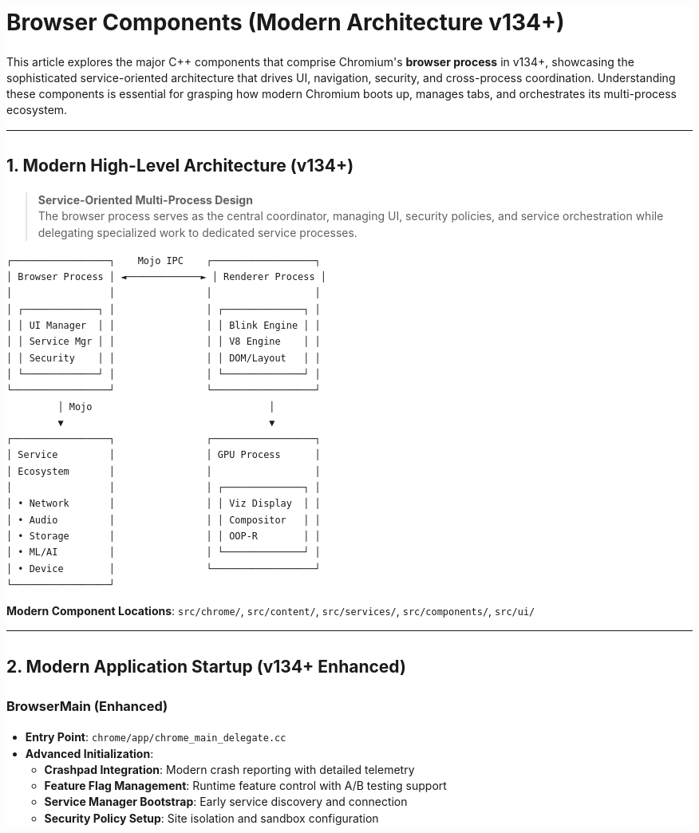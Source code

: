 # Browser Components (Modern Architecture v134+)

This article explores the major C++ components that comprise Chromium's **browser process** in v134+, showcasing the sophisticated service-oriented architecture that drives UI, navigation, security, and cross-process coordination. Understanding these components is essential for grasping how modern Chromium boots up, manages tabs, and orchestrates its multi-process ecosystem.

---

## 1. Modern High-Level Architecture (v134+)

> **Service-Oriented Multi-Process Design**  
> The browser process serves as the central coordinator, managing UI, security policies, and service orchestration while delegating specialized work to dedicated service processes.

```text
┌─────────────────┐    Mojo IPC    ┌──────────────────┐
│ Browser Process │ ◄─────────────► │ Renderer Process │
│                 │                │                  │
│ ┌─────────────┐ │                │ ┌──────────────┐ │
│ │ UI Manager  │ │                │ │ Blink Engine │ │
│ │ Service Mgr │ │                │ │ V8 Engine    │ │
│ │ Security    │ │                │ │ DOM/Layout   │ │
│ └─────────────┘ │                │ └──────────────┘ │
└─────────────────┘                └──────────────────┘
         │ Mojo                               │
         ▼                                    ▼
┌─────────────────┐                ┌──────────────────┐
│ Service         │                │ GPU Process      │
│ Ecosystem       │                │                  │
│                 │                │ ┌──────────────┐ │
│ • Network       │                │ │ Viz Display  │ │
│ • Audio         │                │ │ Compositor   │ │
│ • Storage       │                │ │ OOP-R        │ │
│ • ML/AI         │                │ └──────────────┘ │
│ • Device        │                └──────────────────┘
└─────────────────┘
```

**Modern Component Locations**: `src/chrome/`, `src/content/`, `src/services/`, `src/components/`, `src/ui/`

---

## 2. Modern Application Startup (v134+ Enhanced)

### BrowserMain (Enhanced)
- **Entry Point**: `chrome/app/chrome_main_delegate.cc`
- **Advanced Initialization**:
  - **Crashpad Integration**: Modern crash reporting with detailed telemetry
  - **Feature Flag Management**: Runtime feature control with A/B testing support
  - **Service Manager Bootstrap**: Early service discovery and connection
  - **Security Policy Setup**: Site isolation and sandbox configuration
